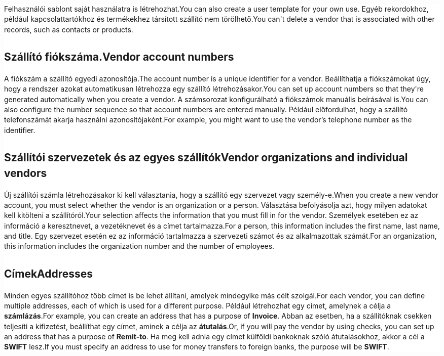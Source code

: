 <span data-ttu-id="a6f03-126">Felhasználói sablont saját használatra is létrehozhat.</span><span class="sxs-lookup"><span data-stu-id="a6f03-126">You can also create a user template for your own use.</span></span> <span data-ttu-id="a6f03-127">Egyéb rekordokhoz, például kapcsolattartókhoz és termékekhez társított szállító nem törölhető.</span><span class="sxs-lookup"><span data-stu-id="a6f03-127">You can't delete a vendor that is associated with other records, such as contacts or products.</span></span>

## <a name="vendor-account-numbers"></a><span data-ttu-id="a6f03-128">Szállító fiókszáma.</span><span class="sxs-lookup"><span data-stu-id="a6f03-128">Vendor account numbers</span></span>
<span data-ttu-id="a6f03-129">A fiókszám a szállító egyedi azonosítója.</span><span class="sxs-lookup"><span data-stu-id="a6f03-129">The account number is a unique identifier for a vendor.</span></span> <span data-ttu-id="a6f03-130">Beállíthatja a fiókszámokat úgy, hogy a rendszer azokat automatikusan létrehozza egy szállító létrehozásakor.</span><span class="sxs-lookup"><span data-stu-id="a6f03-130">You can set up account numbers so that they're generated automatically when you create a vendor.</span></span> <span data-ttu-id="a6f03-131">A számsorozat konfigurálható a fiókszámok manuális beírásával is.</span><span class="sxs-lookup"><span data-stu-id="a6f03-131">You can also configure the number sequence so that account numbers are entered manually.</span></span> <span data-ttu-id="a6f03-132">Például előfordulhat, hogy a szállító telefonszámát akarja használni azonosítójaként.</span><span class="sxs-lookup"><span data-stu-id="a6f03-132">For example, you might want to use the vendor’s telephone number as the identifier.</span></span>

## <a name="vendor-organizations-and-individual-vendors"></a><span data-ttu-id="a6f03-133">Szállítói szervezetek és az egyes szállítók</span><span class="sxs-lookup"><span data-stu-id="a6f03-133">Vendor organizations and individual vendors</span></span>
<span data-ttu-id="a6f03-134">Új szállítói számla létrehozásakor ki kell választania, hogy a szállító egy szervezet vagy személy-e.</span><span class="sxs-lookup"><span data-stu-id="a6f03-134">When you create a new vendor account, you must select whether the vendor is an organization or a person.</span></span> <span data-ttu-id="a6f03-135">Választása befolyásolja azt, hogy milyen adatokat kell kitölteni a szállítóról.</span><span class="sxs-lookup"><span data-stu-id="a6f03-135">Your selection affects the information that you must fill in for the vendor.</span></span> <span data-ttu-id="a6f03-136">Személyek esetében ez az információ a keresztnevet, a vezetéknevet és a címet tartalmazza.</span><span class="sxs-lookup"><span data-stu-id="a6f03-136">For a person, this information includes the first name, last name, and title.</span></span> <span data-ttu-id="a6f03-137">Egy szervezet esetén ez az információ tartalmazza a szervezeti számot és az alkalmazottak számát.</span><span class="sxs-lookup"><span data-stu-id="a6f03-137">For an organization, this information includes the organization number and the number of employees.</span></span>

## <a name="addresses"></a><span data-ttu-id="a6f03-138">Címek</span><span class="sxs-lookup"><span data-stu-id="a6f03-138">Addresses</span></span>
<span data-ttu-id="a6f03-139">Minden egyes szállítóhoz több címet is be lehet állítani, amelyek mindegyike más célt szolgál.</span><span class="sxs-lookup"><span data-stu-id="a6f03-139">For each vendor, you can define multiple addresses, each of which is used for a different purpose.</span></span> <span data-ttu-id="a6f03-140">Például létrehozhat egy címet, amelynek a célja a **számlázás**.</span><span class="sxs-lookup"><span data-stu-id="a6f03-140">For example, you can create an address that has a purpose of **Invoice**.</span></span> <span data-ttu-id="a6f03-141">Abban az esetben, ha a szállítóknak csekken teljesíti a kifizetést, beállíthat egy címet, aminek a célja az **átutalás**.</span><span class="sxs-lookup"><span data-stu-id="a6f03-141">Or, if you will pay the vendor by using checks, you can set up an address that has a purpose of **Remit-to**.</span></span> <span data-ttu-id="a6f03-142">Ha meg kell adnia egy címet külföldi bankoknak szóló átutalásokhoz, akkor a cél a **SWIFT** lesz.</span><span class="sxs-lookup"><span data-stu-id="a6f03-142">If you must specify an address to use for money transfers to foreign banks, the purpose will be **SWIFT**.</span></span>
